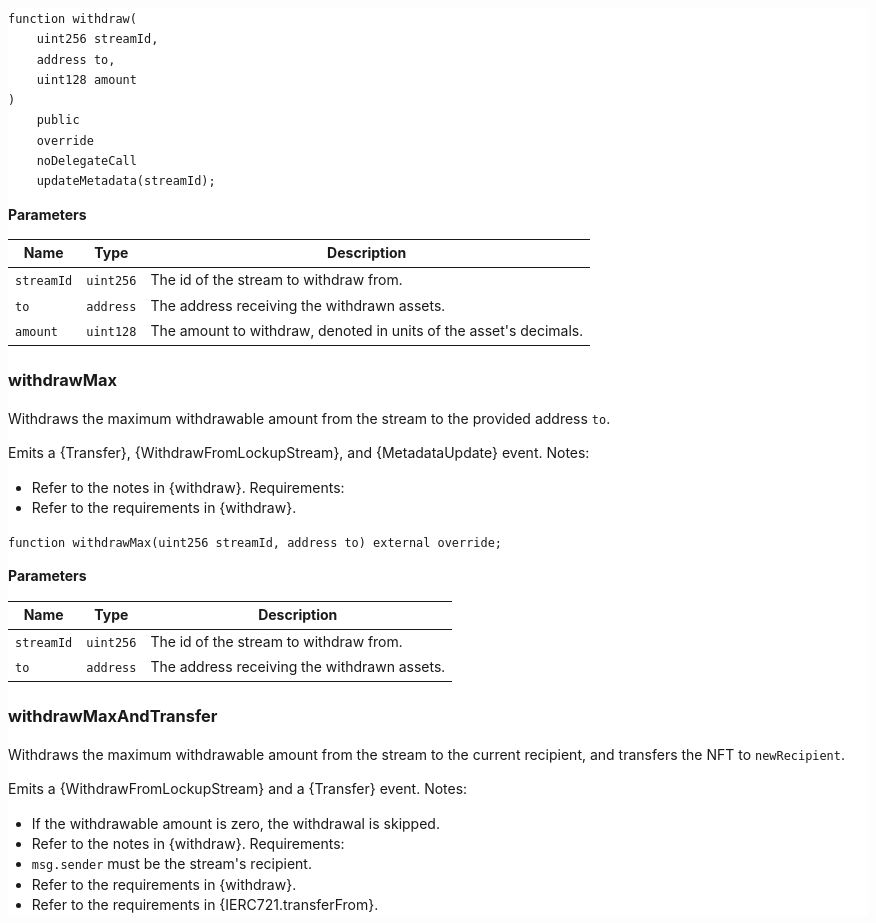 ```solidity
function withdraw(
    uint256 streamId,
    address to,
    uint128 amount
)
    public
    override
    noDelegateCall
    updateMetadata(streamId);
```

**Parameters**

| Name       | Type      | Description                                                       |
| ---------- | --------- | ----------------------------------------------------------------- |
| `streamId` | `uint256` | The id of the stream to withdraw from.                            |
| `to`       | `address` | The address receiving the withdrawn assets.                       |
| `amount`   | `uint128` | The amount to withdraw, denoted in units of the asset's decimals. |

### withdrawMax

Withdraws the maximum withdrawable amount from the stream to the provided address `to`.

Emits a {Transfer}, {WithdrawFromLockupStream}, and {MetadataUpdate} event. Notes:

- Refer to the notes in {withdraw}. Requirements:
- Refer to the requirements in {withdraw}.

```solidity
function withdrawMax(uint256 streamId, address to) external override;
```

**Parameters**

| Name       | Type      | Description                                 |
| ---------- | --------- | ------------------------------------------- |
| `streamId` | `uint256` | The id of the stream to withdraw from.      |
| `to`       | `address` | The address receiving the withdrawn assets. |

### withdrawMaxAndTransfer

Withdraws the maximum withdrawable amount from the stream to the current recipient, and transfers the NFT to
`newRecipient`.

Emits a {WithdrawFromLockupStream} and a {Transfer} event. Notes:

- If the withdrawable amount is zero, the withdrawal is skipped.
- Refer to the notes in {withdraw}. Requirements:
- `msg.sender` must be the stream's recipient.
- Refer to the requirements in {withdraw}.
- Refer to the requirements in {IERC721.transferFrom}.
